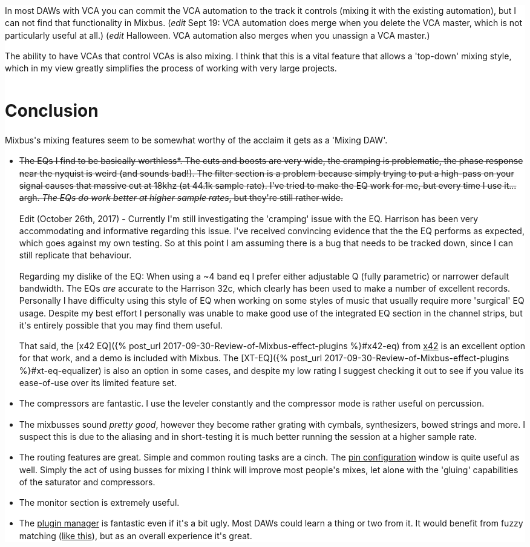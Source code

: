 In most DAWs with VCA you can commit the VCA automation to the track it controls (mixing it with the existing automation), but I can not find that functionality in Mixbus. (_edit_ Sept 19: VCA automation does merge when you delete the VCA master, which is not particularly useful at all.) (_edit_ Halloween. VCA automation also merges when you unassign a VCA master.)

The ability to have VCAs that control VCAs is also mixing. I think that this is a vital feature that allows a 'top-down' mixing style, which in my view greatly simplifies the process of working with very large projects.

# Conclusion

Mixbus's mixing features seem to be somewhat worthy of the acclaim it gets as a 'Mixing DAW'.

* ~~The EQs I find to be basically worthless*. The cuts and boosts are very wide, the cramping is problematic, the phase response near the nyquist is weird (and sounds bad!). The filter section is a problem because simply trying to put a high-pass on your signal causes that massive cut at 18khz (at 44.1k sample rate). I've tried to make the EQ work for me, but every time I use it... argh. _The EQs do work better at higher sample rates_, but they're still rather wide.~~

    Edit (October 26th, 2017) - Currently I'm still investigating the 'cramping' issue with the EQ. Harrison has been very accommodating and informative regarding this issue. I've received convincing evidence that the the EQ performs as expected, which goes against my own testing. So at this point I am assuming there is a bug that needs to be tracked down, since I can still replicate that behaviour.

    Regarding my dislike of the EQ: When using a ~4 band eq I prefer either adjustable Q (fully parametric) or narrower default bandwidth. The EQs _are_ accurate to the Harrison 32c, which clearly has been used to make a number of excellent records. Personally I have difficulty using this style of EQ when working on some styles of music that usually require more 'surgical' EQ usage. Despite my best effort I personally was unable to make good use of the integrated EQ section in the channel strips, but it's entirely possible that you may find them useful.

    That said, the [x42 EQ]({% post_url 2017-09-30-Review-of-Mixbus-effect-plugins %}#x42-eq) from [x42](http://x42-plugins.com/x42/x42-eq) is an excellent option for that work, and a demo is included with Mixbus. The [XT-EQ]({% post_url 2017-09-30-Review-of-Mixbus-effect-plugins %}#xt-eq-equalizer) is also an option in some cases, and despite my low rating I suggest checking it out to see if you value its ease-of-use over its limited feature set.

* The compressors are fantastic. I use the leveler constantly and the compressor mode is rather useful on percussion.

* The mixbusses sound _pretty good_, however they become rather grating with cymbals, synthesizers, bowed strings and more. I suspect this is due to the aliasing and in short-testing it is much better running the session at a higher sample rate.

* The routing features are great. Simple and common routing tasks are a cinch. The [pin configuration](#pin-configuration) window is quite useful as well. Simply the act of using busses for mixing I think will improve most people's mixes, let alone with the 'gluing' capabilities of the saturator and compressors.

* The monitor section is extremely useful.

* The [plugin manager](#plugin-manager) is fantastic even if it's a bit ugly. Most DAWs could learn a thing or two from it. It would benefit from fuzzy matching ([like this](https://github.com/lewang/flx)), but as an overall experience it's great.
